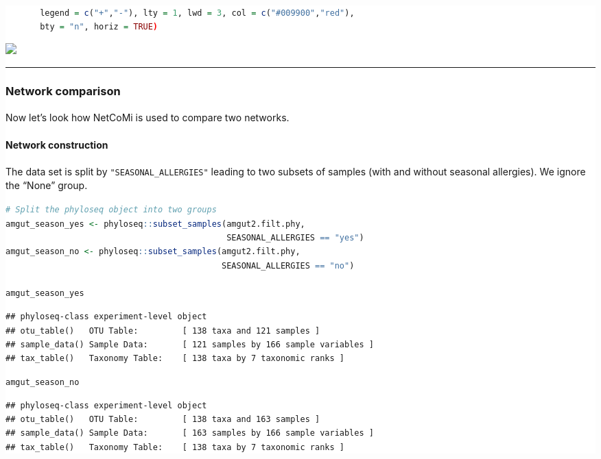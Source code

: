 ``` r
       legend = c("+","-"), lty = 1, lwd = 3, col = c("#009900","red"), 
       bty = "n", horiz = TRUE)
```

![](man/figures/readme/association_input_3-1.png)

------------------------------------------------------------------------

### Network comparison

Now let’s look how NetCoMi is used to compare two networks.

#### Network construction

The data set is split by `"SEASONAL_ALLERGIES"` leading to two subsets
of samples (with and without seasonal allergies). We ignore the “None”
group.

``` r
# Split the phyloseq object into two groups
amgut_season_yes <- phyloseq::subset_samples(amgut2.filt.phy, 
                                             SEASONAL_ALLERGIES == "yes")
amgut_season_no <- phyloseq::subset_samples(amgut2.filt.phy, 
                                            SEASONAL_ALLERGIES == "no")

amgut_season_yes
```

    ## phyloseq-class experiment-level object
    ## otu_table()   OTU Table:         [ 138 taxa and 121 samples ]
    ## sample_data() Sample Data:       [ 121 samples by 166 sample variables ]
    ## tax_table()   Taxonomy Table:    [ 138 taxa by 7 taxonomic ranks ]

``` r
amgut_season_no
```

    ## phyloseq-class experiment-level object
    ## otu_table()   OTU Table:         [ 138 taxa and 163 samples ]
    ## sample_data() Sample Data:       [ 163 samples by 166 sample variables ]
    ## tax_table()   Taxonomy Table:    [ 138 taxa by 7 taxonomic ranks ]
